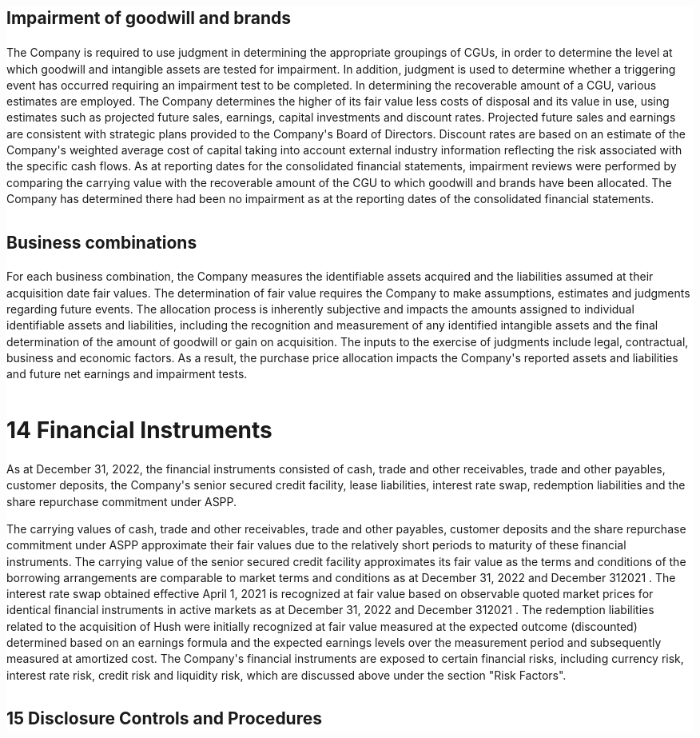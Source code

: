 ## Impairment of goodwill and brands

The Company is required to use judgment in determining the appropriate groupings of CGUs, in order to determine the level at which goodwill and intangible assets are tested for impairment. In addition, judgment is used to determine whether a triggering event has occurred requiring an impairment test to be completed. In determining the recoverable amount of a CGU, various estimates are employed. The Company determines the higher of its fair value less costs of disposal and its value in use, using estimates such as projected future sales, earnings, capital investments and discount rates. Projected future sales and earnings are consistent with strategic plans provided to the Company's Board of Directors. Discount rates are based on an estimate of the Company's weighted average cost of capital taking into account external industry information reflecting the risk associated with the specific cash flows. As at reporting dates for the consolidated financial statements, impairment reviews were performed by comparing the carrying value with the recoverable amount of the CGU to which goodwill and brands have been allocated. The Company has determined there had been no impairment as at the reporting dates of the consolidated financial statements.

## Business combinations

For each business combination, the Company measures the identifiable assets acquired and the liabilities assumed at their acquisition date fair values. The determination of fair value requires the Company to make assumptions, estimates and judgments regarding future events. The allocation process is inherently subjective and impacts the amounts assigned to individual identifiable assets and liabilities, including the recognition and measurement of any identified intangible assets and the final determination of the amount of goodwill or gain on acquisition. The inputs to the exercise of judgments include legal, contractual, business and economic factors. As a result, the purchase price allocation impacts the Company's reported assets and liabilities and future net earnings and impairment tests.

# 14 Financial Instruments 

As at December 31, 2022, the financial instruments consisted of cash, trade and other receivables, trade and other payables, customer deposits, the Company's senior secured credit facility, lease liabilities, interest rate swap, redemption liabilities and the share repurchase commitment under ASPP.

The carrying values of cash, trade and other receivables, trade and other payables, customer deposits and the share repurchase commitment under ASPP approximate their fair values due to the relatively short periods to maturity of these financial instruments. The carrying value of the senior secured credit facility approximates its fair value as the terms and conditions of the borrowing arrangements are comparable to market terms and conditions as at December 31, 2022 and December 312021 . The interest rate swap obtained effective April 1, 2021 is recognized at fair value based on observable quoted market prices for identical financial instruments in active markets as at December 31, 2022 and December 312021 . The redemption liabilities related to the acquisition of Hush were initially recognized at fair value measured at the expected outcome (discounted) determined based on an earnings formula and the expected earnings levels over the measurement period and subsequently measured at amortized cost. The Company's financial instruments are exposed to certain financial risks, including currency risk, interest rate risk, credit risk and liquidity risk, which are discussed above under the section "Risk Factors".

## 15 Disclosure Controls and Procedures
